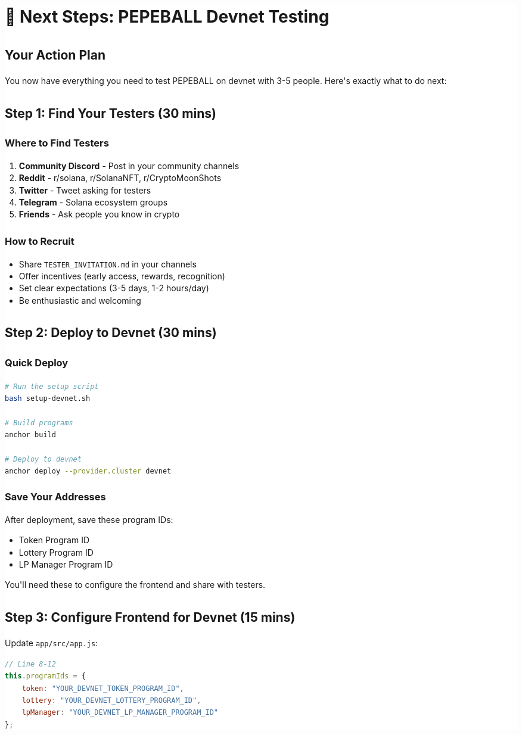 # 🚀 Next Steps: PEPEBALL Devnet Testing

## Your Action Plan

You now have everything you need to test PEPEBALL on devnet with 3-5 people. Here's exactly what to do next:

## Step 1: Find Your Testers (30 mins)

### Where to Find Testers
1. **Community Discord** - Post in your community channels
2. **Reddit** - r/solana, r/SolanaNFT, r/CryptoMoonShots
3. **Twitter** - Tweet asking for testers
4. **Telegram** - Solana ecosystem groups
5. **Friends** - Ask people you know in crypto

### How to Recruit
- Share `TESTER_INVITATION.md` in your channels
- Offer incentives (early access, rewards, recognition)
- Set clear expectations (3-5 days, 1-2 hours/day)
- Be enthusiastic and welcoming

## Step 2: Deploy to Devnet (30 mins)

### Quick Deploy
```bash
# Run the setup script
bash setup-devnet.sh

# Build programs
anchor build

# Deploy to devnet
anchor deploy --provider.cluster devnet
```

### Save Your Addresses
After deployment, save these program IDs:
- Token Program ID
- Lottery Program ID  
- LP Manager Program ID

You'll need these to configure the frontend and share with testers.

## Step 3: Configure Frontend for Devnet (15 mins)

Update `app/src/app.js`:
```javascript
// Line 8-12
this.programIds = {
    token: "YOUR_DEVNET_TOKEN_PROGRAM_ID",
    lottery: "YOUR_DEVNET_LOTTERY_PROGRAM_ID",
    lpManager: "YOUR_DEVNET_LP_MANAGER_PROGRAM_ID"
};
```
